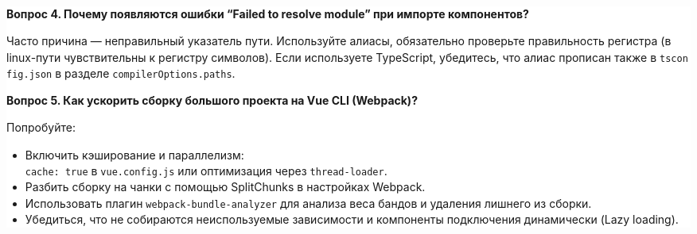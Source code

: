 **Вопрос 4. Почему появляются ошибки “Failed to resolve module” при импорте компонентов?**

Часто причина — неправильный указатель пути. Используйте алиасы, обязательно проверьте правильность регистра (в linux-пути чувствительны к регистру символов). Если используете TypeScript, убедитесь, что алиас прописан также в `tsconfig.json` в разделе `compilerOptions.paths`.

**Вопрос 5. Как ускорить сборку большого проекта на Vue CLI (Webpack)?**

Попробуйте:
- Включить кэширование и параллелизм:  
  `cache: true` в `vue.config.js` или оптимизация через `thread-loader`.
- Разбить сборку на чанки с помощью SplitChunks в настройках Webpack.
- Использовать плагин `webpack-bundle-analyzer` для анализа веса бандов и удаления лишнего из сборки.
- Убедиться, что не собираются неиспользуемые зависимости и компоненты подключения динамически (Lazy loading).
